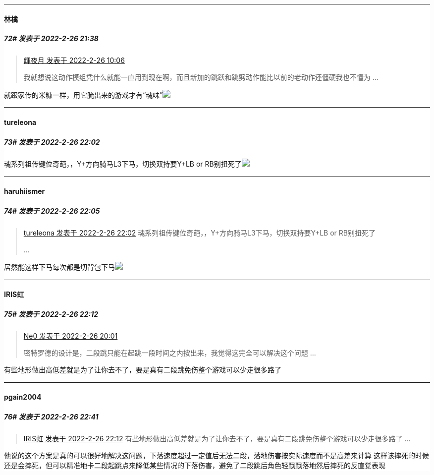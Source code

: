 *****

####  林檎  
##### 72#       发表于 2022-2-26 21:38

<blockquote><a href="httphttps://bbs.saraba1st.com/2b/forum.php?mod=redirect&amp;goto=findpost&amp;pid=54836534&amp;ptid=2054688" target="_blank">輝夜月 发表于 2022-2-26 10:06</a>

我就想说这动作模组凭什么就能一直用到现在啊，而且新加的跳跃和跳劈动作能比以前的老动作还僵硬我也不懂为 ...</blockquote>
就跟家传的米糠一样，用它腌出来的游戏才有“魂味”<img src="https://static.saraba1st.com/image/smiley/face2017/053.png" referrerpolicy="no-referrer">



*****

####  tureleona  
##### 73#       发表于 2022-2-26 22:02

魂系列祖传键位奇葩，，Y+方向骑马L3下马，切换双持要Y+LB or RB别扭死了<img src="https://static.saraba1st.com/image/smiley/face2017/124.png" referrerpolicy="no-referrer">

*****

####  haruhiismer  
##### 74#       发表于 2022-2-26 22:05

<blockquote><a href="httphttps://bbs.saraba1st.com/2b/forum.php?mod=redirect&amp;goto=findpost&amp;pid=54844094&amp;ptid=2054688" target="_blank">tureleona 发表于 2022-2-26 22:02</a>
魂系列祖传键位奇葩，，Y+方向骑马L3下马，切换双持要Y+LB or RB别扭死了

 ...</blockquote>
居然能这样下马每次都是切背包下马<img src="https://static.saraba1st.com/image/smiley/face2017/107.png" referrerpolicy="no-referrer">



*****

####  IRIS虹  
##### 75#       发表于 2022-2-26 22:12

<blockquote><a href="httphttps://bbs.saraba1st.com/2b/forum.php?mod=redirect&amp;goto=findpost&amp;pid=54842275&amp;ptid=2054688" target="_blank">Ne0 发表于 2022-2-26 20:01</a>

密特罗德的设计是，二段跳只能在起跳一段时间之内按出来，我觉得这完全可以解决这个问题 ...</blockquote>
有些地形做出高低差就是为了让你去不了，要是真有二段跳免伤整个游戏可以少走很多路了



*****

####  pgain2004  
##### 76#       发表于 2022-2-26 22:41

<blockquote><a href="httphttps://bbs.saraba1st.com/2b/forum.php?mod=redirect&amp;goto=findpost&amp;pid=54844262&amp;ptid=2054688" target="_blank">IRIS虹 发表于 2022-2-26 22:12</a>
有些地形做出高低差就是为了让你去不了，要是真有二段跳免伤整个游戏可以少走很多路了 ...</blockquote>
他说的这个方案是真的可以很好地解决这问题，下落速度超过一定值后无法二段，落地伤害按实际速度而不是高差来计算
这样该摔死的时候还是会摔死，但可以精准地卡二段起跳点来降低某些情况的下落伤害，避免了二段跳后角色轻飘飘落地然后摔死的反直觉表现
